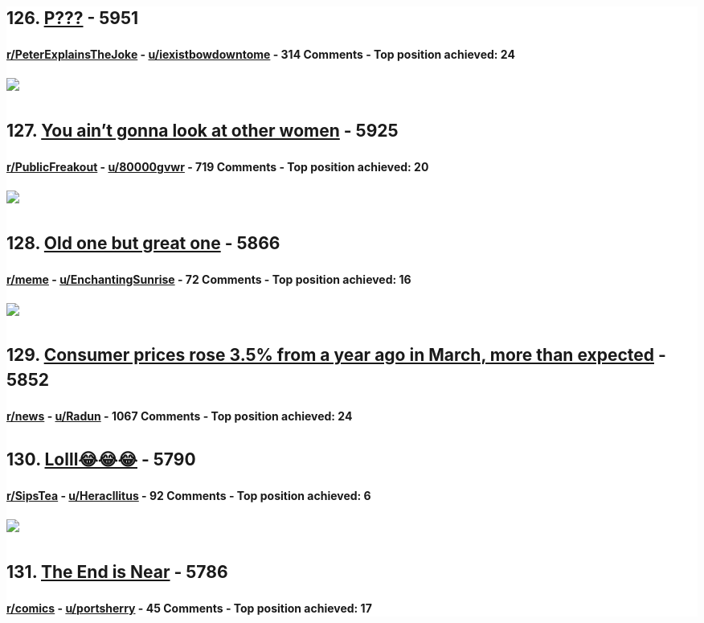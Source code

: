 ## 126. [P???](http://reddit.com/r/PeterExplainsTheJoke/comments/1c0z4fz/p/) - 5951
#### [r/PeterExplainsTheJoke](http://reddit.com/r/PeterExplainsTheJoke) - [u/iexistbowdowntome](http://reddit.com/u/iexistbowdowntome) - 314 Comments - Top position achieved: 24

<a href="https://i.redd.it/gjlskticeqtc1.jpeg"><img src="https://b.thumbs.redditmedia.com/F3t4Hc9rHervYzSQISpGdZjjJtVyUa72hD-p63L4vdQ.jpg"></img></a>

## 127. [You ain’t gonna look at other women](http://reddit.com/r/PublicFreakout/comments/1c0yl8t/you_aint_gonna_look_at_other_women/) - 5925
#### [r/PublicFreakout](http://reddit.com/r/PublicFreakout) - [u/80000gvwr](http://reddit.com/u/80000gvwr) - 719 Comments - Top position achieved: 20

<a href="https://v.redd.it/op4fk37aaqtc1"><img src="https://external-preview.redd.it/d255Z3k5NWFhcXRjMbuV_-V1n81vk1AfBSnqWYn4M_GWvFPlQNsLKf8E-Ip6.png?width=140&amp;height=140&amp;crop=140:140,smart&amp;format=jpg&amp;v=enabled&amp;lthumb=true&amp;s=4664cd74ba4afcc4db57fc4d8bf3f0debd235dd1"></img></a>

## 128. [Old one but great one](http://reddit.com/r/meme/comments/1c0fbuk/old_one_but_great_one/) - 5866
#### [r/meme](http://reddit.com/r/meme) - [u/EnchantingSunrise](http://reddit.com/u/EnchantingSunrise) - 72 Comments - Top position achieved: 16

<a href="https://i.redd.it/hmg9v3j3oltc1.png"><img src="https://b.thumbs.redditmedia.com/3uw0WNCbqJMa35tXWSqcmWbg4LcVb2z1O8uifEZ1JMY.jpg"></img></a>

## 129. [Consumer prices rose 3.5% from a year ago in March, more than expected](http://reddit.com/r/news/comments/1c0l5c8/consumer_prices_rose_35_from_a_year_ago_in_march/) - 5852
#### [r/news](http://reddit.com/r/news) - [u/Radun](http://reddit.com/u/Radun) - 1067 Comments - Top position achieved: 24

## 130. [Lolll😂😂😂](http://reddit.com/r/SipsTea/comments/1c0hfyw/lolll/) - 5790
#### [r/SipsTea](http://reddit.com/r/SipsTea) - [u/Heracllitus](http://reddit.com/u/Heracllitus) - 92 Comments - Top position achieved: 6

<a href="https://i.redd.it/ltzmtukbfmtc1.jpeg"><img src="https://b.thumbs.redditmedia.com/K9LXLC4YE0PeBQ6RmVJfTFhCEpDZVyXiLE-DaevLYjk.jpg"></img></a>

## 131. [The End is Near](http://reddit.com/r/comics/comments/1c0einf/the_end_is_near/) - 5786
#### [r/comics](http://reddit.com/r/comics) - [u/portsherry](http://reddit.com/u/portsherry) - 45 Comments - Top position achieved: 17
